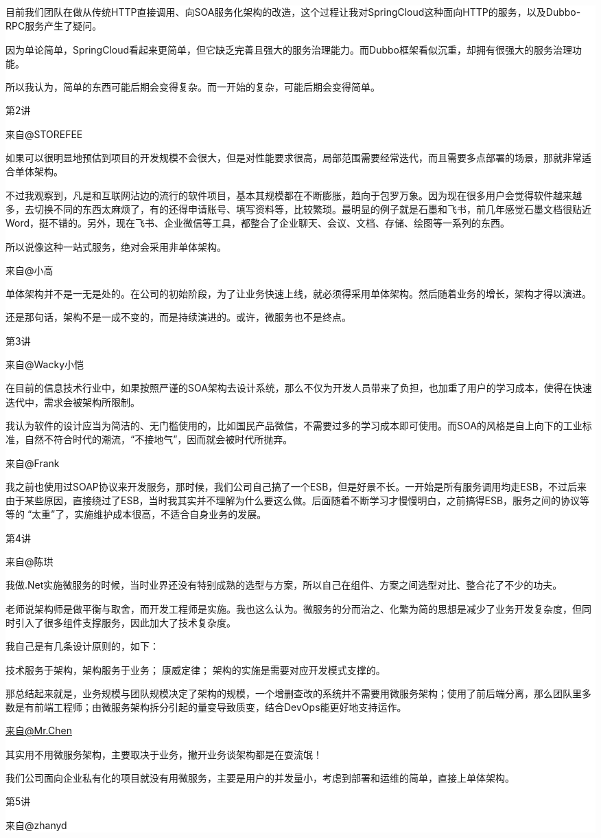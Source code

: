 目前我们团队在做从传统HTTP直接调用、向SOA服务化架构的改造，这个过程让我对SpringCloud这种面向HTTP的服务，以及Dubbo-RPC服务产生了疑问。

因为单论简单，SpringCloud看起来更简单，但它缺乏完善且强大的服务治理能力。而Dubbo框架看似沉重，却拥有很强大的服务治理功能。

所以我认为，简单的东西可能后期会变得复杂。而一开始的复杂，可能后期会变得简单。

第2讲

来自@STOREFEE

如果可以很明显地预估到项目的开发规模不会很大，但是对性能要求很高，局部范围需要经常迭代，而且需要多点部署的场景，那就非常适合单体架构。

不过我观察到，凡是和互联网沾边的流行的软件项目，基本其规模都在不断膨胀，趋向于包罗万象。因为现在很多用户会觉得软件越来越多，去切换不同的东西太麻烦了，有的还得申请账号、填写资料等，比较繁琐。最明显的例子就是石墨和飞书，前几年感觉石墨文档很贴近Word，挺不错的。另外，现在飞书、企业微信等工具，都整合了企业聊天、会议、文档、存储、绘图等一系列的东西。

所以说像这种一站式服务，绝对会采用非单体架构。

来自@小高

单体架构并不是一无是处的。在公司的初始阶段，为了让业务快速上线，就必须得采用单体架构。然后随着业务的增长，架构才得以演进。

还是那句话，架构不是一成不变的，而是持续演进的。或许，微服务也不是终点。

第3讲

来自@Wacky小恺

在目前的信息技术行业中，如果按照严谨的SOA架构去设计系统，那么不仅为开发人员带来了负担，也加重了用户的学习成本，使得在快速迭代中，需求会被架构所限制。

我认为软件的设计应当为简洁的、无门槛使用的，比如国民产品微信，不需要过多的学习成本即可使用。而SOA的风格是自上向下的工业标准，自然不符合时代的潮流，“不接地气”，因而就会被时代所抛弃。

来自@Frank

我之前也使用过SOAP协议来开发服务，那时候，我们公司自己搞了一个ESB，但是好景不长。一开始是所有服务调用均走ESB，不过后来由于某些原因，直接绕过了ESB，当时我其实并不理解为什么要这么做。后面随着不断学习才慢慢明白，之前搞得ESB，服务之间的协议等等的 “太重”了，实施维护成本很高，不适合自身业务的发展。

第4讲

来自@陈珙

我做.Net实施微服务的时候，当时业界还没有特别成熟的选型与方案，所以自己在组件、方案之间选型对比、整合花了不少的功夫。

老师说架构师是做平衡与取舍，而开发工程师是实施。我也这么认为。微服务的分而治之、化繁为简的思想是减少了业务开发复杂度，但同时引入了很多组件支撑服务，因此加大了技术复杂度。

我自己是有几条设计原则的，如下：


技术服务于架构，架构服务于业务；
康威定律；
架构的实施是需要对应开发模式支撑的。


那总结起来就是，业务规模与团队规模决定了架构的规模，一个增删查改的系统并不需要用微服务架构；使用了前后端分离，那么团队里多数是有前端工程师；由微服务架构拆分引起的量变导致质变，结合DevOps能更好地支持运作。

来自@Mr.Chen

其实用不用微服务架构，主要取决于业务，撇开业务谈架构都是在耍流氓！

我们公司面向企业私有化的项目就没有用微服务，主要是用户的并发量小，考虑到部署和运维的简单，直接上单体架构。

第5讲

来自@zhanyd
